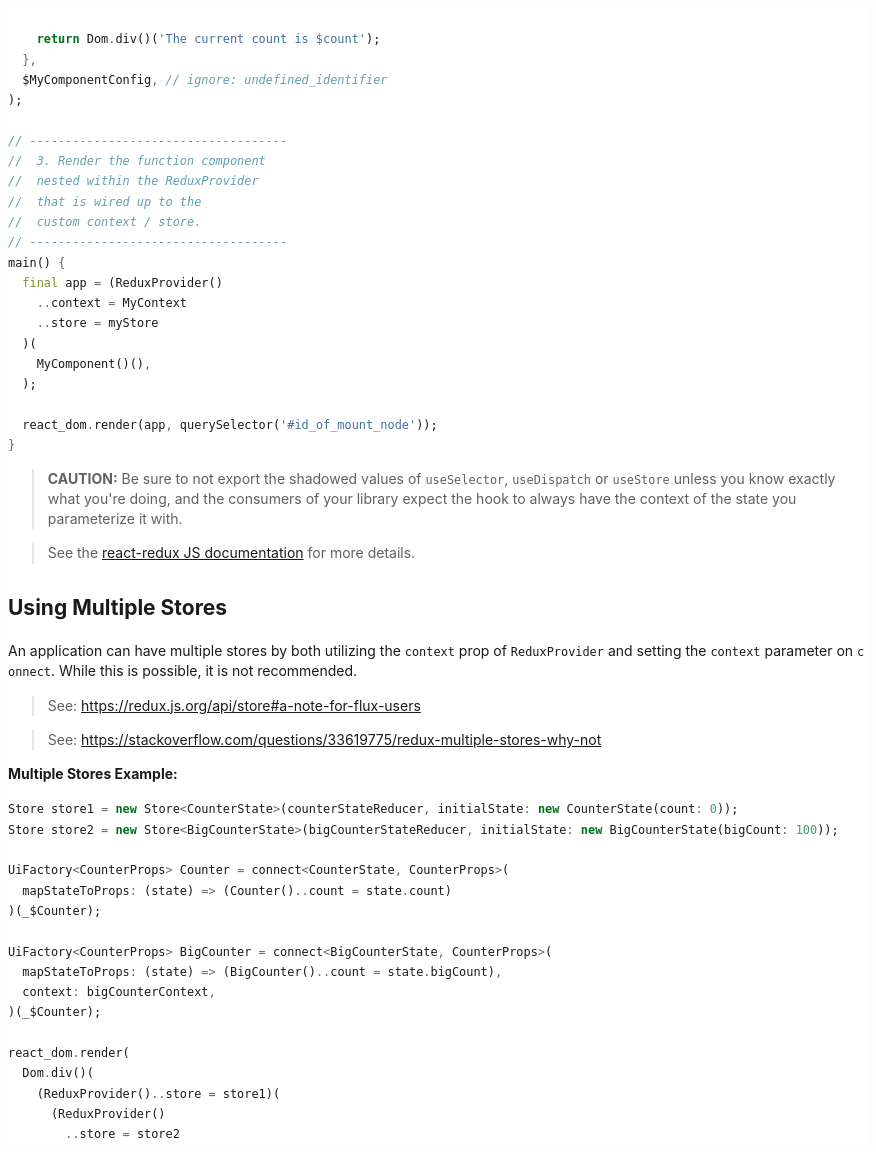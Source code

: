 ```dart

    return Dom.div()('The current count is $count');
  },
  $MyComponentConfig, // ignore: undefined_identifier
);

// ------------------------------------
//  3. Render the function component
//  nested within the ReduxProvider
//  that is wired up to the 
//  custom context / store.
// ------------------------------------
main() {
  final app = (ReduxProvider()
    ..context = MyContext
    ..store = myStore
  )(
    MyComponent()(),
  );

  react_dom.render(app, querySelector('#id_of_mount_node'));
}
```

> __CAUTION:__ Be sure to not export the shadowed values of `useSelector`, `useDispatch` or `useStore` unless you know 
  exactly what you're doing, and the consumers of your library expect the hook to always have the context of the 
  state you parameterize it with.

> See the [react-redux JS documentation](https://react-redux.js.org/api/hooks#custom-context) for more details.


## Using Multiple Stores

An application can have multiple stores by both utilizing the `context` prop of `ReduxProvider` and setting the
`context` parameter on `connect`. While this is possible, it is not recommended.

> See: <https://redux.js.org/api/store#a-note-for-flux-users>

> See: <https://stackoverflow.com/questions/33619775/redux-multiple-stores-why-not>

**Multiple Stores Example:**

```dart
Store store1 = new Store<CounterState>(counterStateReducer, initialState: new CounterState(count: 0));
Store store2 = new Store<BigCounterState>(bigCounterStateReducer, initialState: new BigCounterState(bigCount: 100));

UiFactory<CounterProps> Counter = connect<CounterState, CounterProps>(
  mapStateToProps: (state) => (Counter()..count = state.count)
)(_$Counter);

UiFactory<CounterProps> BigCounter = connect<BigCounterState, CounterProps>(
  mapStateToProps: (state) => (BigCounter()..count = state.bigCount),
  context: bigCounterContext,
)(_$Counter);

react_dom.render(
  Dom.div()(
    (ReduxProvider()..store = store1)(
      (ReduxProvider()
        ..store = store2
```